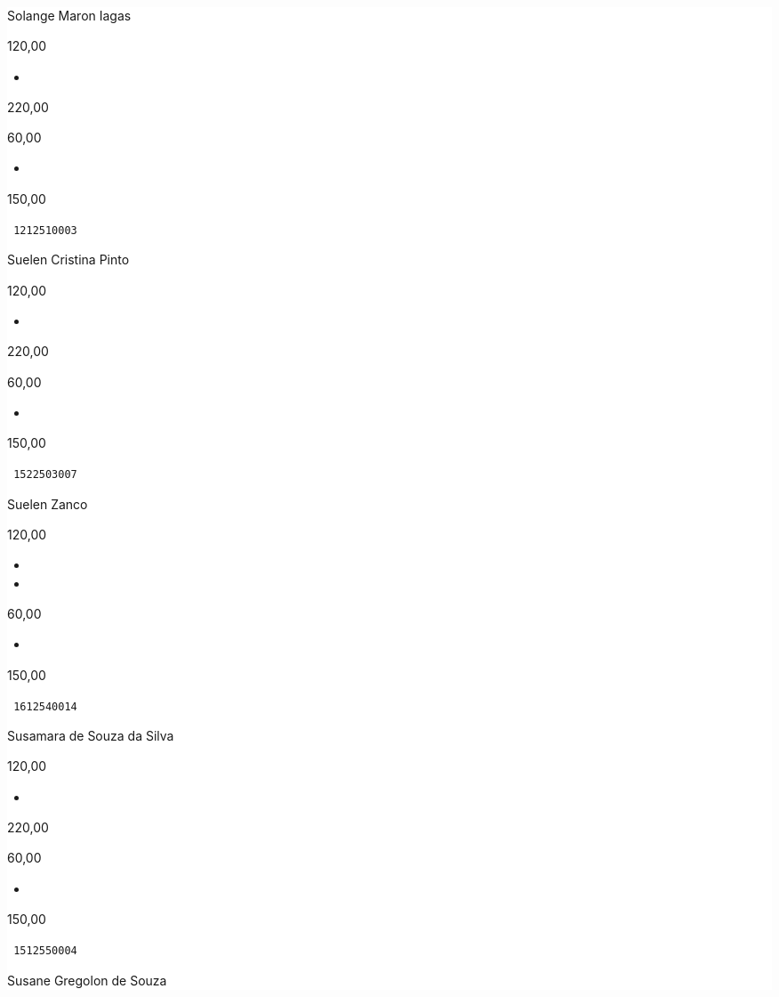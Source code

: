    Solange Maron Iagas

   120,00

   -

   220,00

   60,00

   -

   150,00

     1212510003

   Suelen Cristina Pinto

   120,00

   -

   220,00

   60,00

   -

   150,00

     1522503007

   Suelen Zanco

   120,00

   -

   -

   60,00

   -

   150,00

     1612540014

   Susamara de Souza da Silva

   120,00

   -

   220,00

   60,00

   -

   150,00

     1512550004

   Susane Gregolon de Souza
